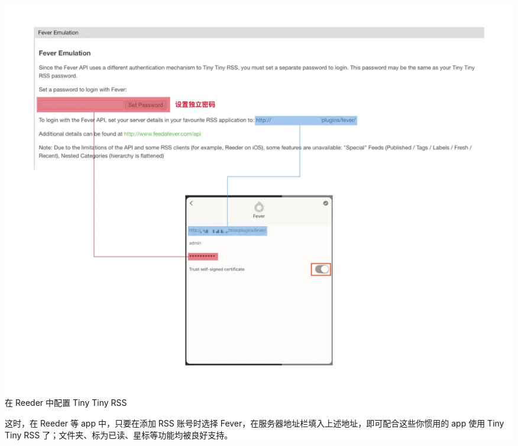 ![在 Reeder 中配置 Tiny Tiny RSS](/assets/postAssets/2018/8b6434e1cf9f11c973c630373a60ea82.webp "在 Reeder 中配置 Tiny Tiny RSS")  

在 Reeder 中配置 Tiny Tiny RSS  

这时，在 Reeder 等 app 中，只要在添加 RSS 账号时选择 Fever，在服务器地址栏填入上述地址，即可配合这些你惯用的 app 使用 Tiny Tiny RSS 了；文件夹、标为已读、星标等功能均被良好支持。  
